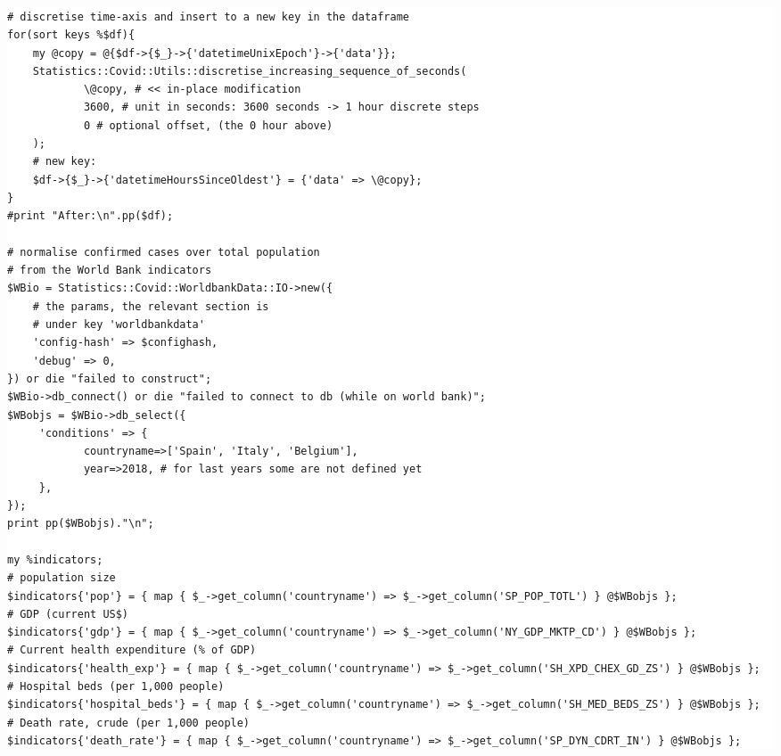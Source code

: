    # discretise time-axis and insert to a new key in the dataframe
    for(sort keys %$df){
        my @copy = @{$df->{$_}->{'datetimeUnixEpoch'}->{'data'}};
        Statistics::Covid::Utils::discretise_increasing_sequence_of_seconds(
                \@copy, # << in-place modification
                3600, # unit in seconds: 3600 seconds -> 1 hour discrete steps
                0 # optional offset, (the 0 hour above)
        );
        # new key:
        $df->{$_}->{'datetimeHoursSinceOldest'} = {'data' => \@copy};
    }
    #print "After:\n".pp($df);

    # normalise confirmed cases over total population
    # from the World Bank indicators
    $WBio = Statistics::Covid::WorldbankData::IO->new({
        # the params, the relevant section is
        # under key 'worldbankdata'
        'config-hash' => $confighash,
        'debug' => 0,
    }) or die "failed to construct";
    $WBio->db_connect() or die "failed to connect to db (while on world bank)";
    $WBobjs = $WBio->db_select({
         'conditions' => {
                countryname=>['Spain', 'Italy', 'Belgium'],
                year=>2018, # for last years some are not defined yet
         },
    });
    print pp($WBobjs)."\n";

    my %indicators;
    # population size
    $indicators{'pop'} = { map { $_->get_column('countryname') => $_->get_column('SP_POP_TOTL') } @$WBobjs };
    # GDP (current US$)
    $indicators{'gdp'} = { map { $_->get_column('countryname') => $_->get_column('NY_GDP_MKTP_CD') } @$WBobjs };
    # Current health expenditure (% of GDP)
    $indicators{'health_exp'} = { map { $_->get_column('countryname') => $_->get_column('SH_XPD_CHEX_GD_ZS') } @$WBobjs };
    # Hospital beds (per 1,000 people)
    $indicators{'hospital_beds'} = { map { $_->get_column('countryname') => $_->get_column('SH_MED_BEDS_ZS') } @$WBobjs };
    # Death rate, crude (per 1,000 people)
    $indicators{'death_rate'} = { map { $_->get_column('countryname') => $_->get_column('SP_DYN_CDRT_IN') } @$WBobjs };